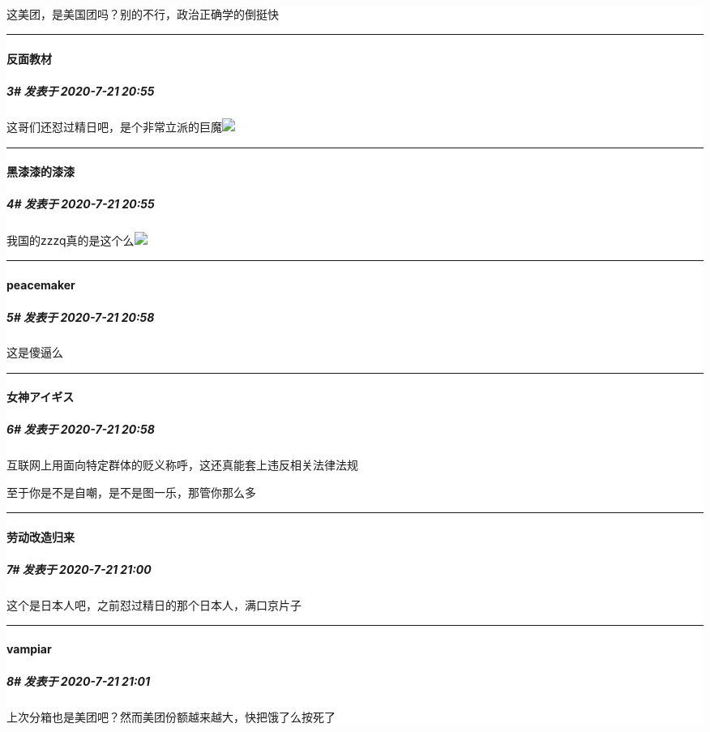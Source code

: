 
这美团，是美国团吗？别的不行，政治正确学的倒挺快


-----

####  反面教材  
##### 3#       发表于 2020-7-21 20:55


这哥们还怼过精日吧，是个非常立派的巨魔<img src="https://static.saraba1st.com/image/smiley/face2017/066.png" referrerpolicy="no-referrer">


-----

####  黑漆漆的漆漆  
##### 4#       发表于 2020-7-21 20:55


我国的zzzq真的是这个么<img src="https://static.saraba1st.com/image/smiley/face2017/049.png" referrerpolicy="no-referrer">


-----

####  peacemaker  
##### 5#       发表于 2020-7-21 20:58


这是傻逼么


-----

####  女神アイギス  
##### 6#       发表于 2020-7-21 20:58


互联网上用面向特定群体的贬义称呼，这还真能套上违反相关法律法规

至于你是不是自嘲，是不是图一乐，那管你那么多


-----

####  劳动改造归来  
##### 7#       发表于 2020-7-21 21:00


这个是日本人吧，之前怼过精日的那个日本人，满口京片子


-----

####  vampiar  
##### 8#       发表于 2020-7-21 21:01


上次分箱也是美团吧？然而美团份额越来越大，快把饿了么按死了

